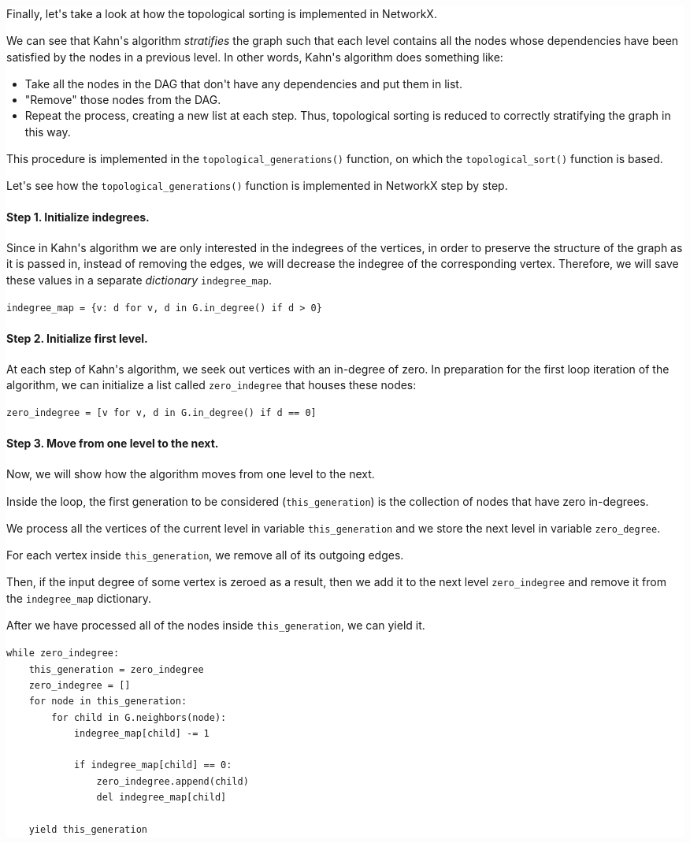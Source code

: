 Finally, let's take a look at how the topological sorting is implemented in NetworkX.

We can see that Kahn's algorithm _stratifies_ the graph such that each level contains all the nodes
whose dependencies have been satisfied by the nodes in a previous level.
In other words, Kahn's algorithm does something like:
  - Take all the nodes in the DAG that don't have any dependencies and put them in list.
  - "Remove" those nodes from the DAG.
  - Repeat the process, creating a new list at each step.
Thus, topological sorting is reduced to correctly stratifying the graph in this way.

This procedure is implemented in the `topological_generations()` function, on which the `topological_sort()` function is based.

Let's see how the `topological_generations()` function is implemented in NetworkX step by step.

#### Step 1. Initialize indegrees.

Since in Kahn's algorithm we are only interested in the indegrees of the vertices,
in order to preserve the structure of the graph as it is passed in,
instead of removing the edges, we will decrease the indegree of the corresponding vertex.
Therefore, we will save these values in a separate _dictionary_ `indegree_map`.

```
indegree_map = {v: d for v, d in G.in_degree() if d > 0}
```

#### Step 2. Initialize first level.

At each step of Kahn's algorithm, we seek out vertices with an in-degree of zero.
In preparation for the first loop iteration of the algorithm,
we can initialize a list called `zero_indegree` that houses these nodes:

```
zero_indegree = [v for v, d in G.in_degree() if d == 0]
```

#### Step 3. Move from one level to the next.

Now, we will show how the algorithm moves from one level to the next.

Inside the loop, the first generation to be considered (`this_generation`)
is the collection of nodes that have zero in-degrees.

We process all the vertices of the current level in variable `this_generation`
and we store the next level in variable `zero_degree`.

For each vertex inside `this_generation`,
we remove all of its outgoing edges.

Then, if the input degree of some vertex is zeroed as a result,
then we add it to the next level `zero_indegree`
and remove it from the `indegree_map` dictionary.

After we have processed all of the nodes inside `this_generation`, we can yield it.

```
while zero_indegree:
    this_generation = zero_indegree
    zero_indegree = []
    for node in this_generation:
        for child in G.neighbors(node):
            indegree_map[child] -= 1

            if indegree_map[child] == 0:
                zero_indegree.append(child)
                del indegree_map[child]

    yield this_generation
```
